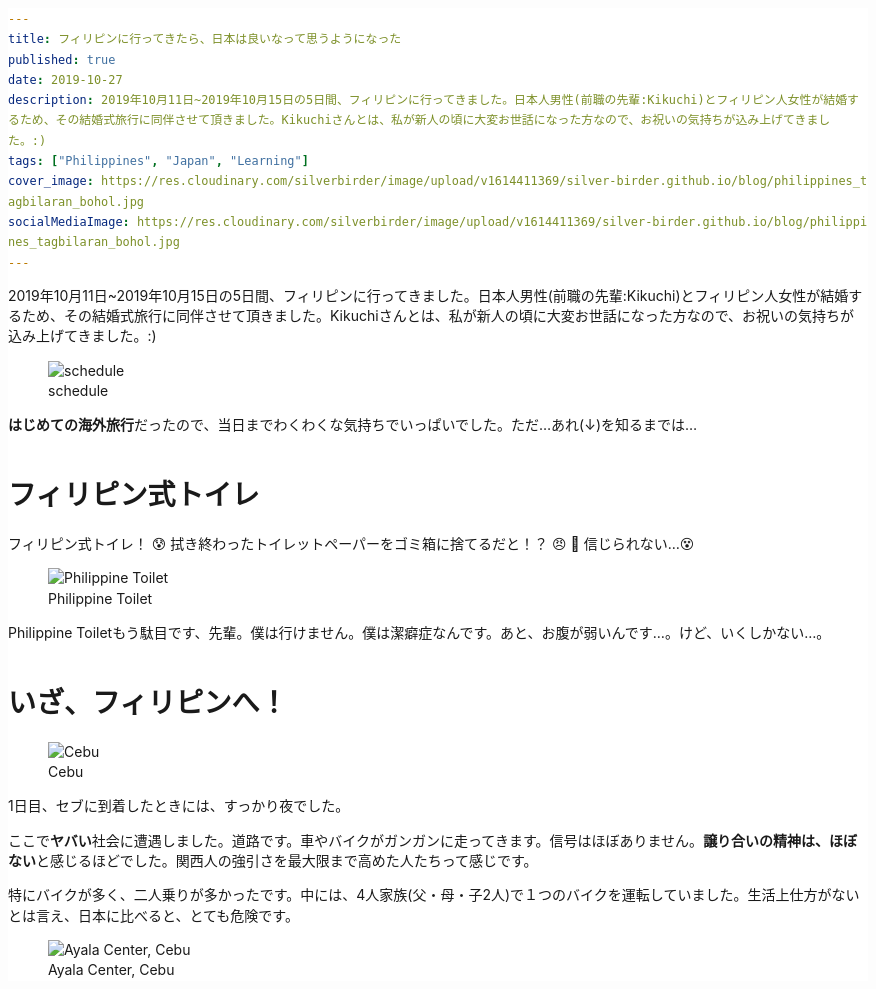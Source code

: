 ```yaml
---
title: フィリピンに行ってきたら、日本は良いなって思うようになった
published: true
date: 2019-10-27
description: 2019年10月11日~2019年10月15日の5日間、フィリピンに行ってきました。日本人男性(前職の先輩:Kikuchi)とフィリピン人女性が結婚するため、その結婚式旅行に同伴させて頂きました。Kikuchiさんとは、私が新人の頃に大変お世話になった方なので、お祝いの気持ちが込み上げてきました。:)
tags: ["Philippines", "Japan", "Learning"]
cover_image: https://res.cloudinary.com/silverbirder/image/upload/v1614411369/silver-birder.github.io/blog/philippines_tagbilaran_bohol.jpg
socialMediaImage: https://res.cloudinary.com/silverbirder/image/upload/v1614411369/silver-birder.github.io/blog/philippines_tagbilaran_bohol.jpg
---
```




2019年10月11日~2019年10月15日の5日間、フィリピンに行ってきました。日本人男性(前職の先輩:Kikuchi)とフィリピン人女性が結婚するため、その結婚式旅行に同伴させて頂きました。Kikuchiさんとは、私が新人の頃に大変お世話になった方なので、お祝いの気持ちが込み上げてきました。:)

<figure title="schedule">
<img alt="schedule" src="https://res.cloudinary.com/silverbirder/image/upload/v1614410969/silver-birder.github.io/blog/philippines_schedule.png">
<figcaption>schedule</figcaption>
</figure>

**はじめての海外旅行**だったので、当日までわくわくな気持ちでいっぱいでした。ただ…あれ(↓)を知るまでは…

# フィリピン式トイレ

フィリピン式トイレ！ 😰 拭き終わったトイレットペーパーをゴミ箱に捨てるだと！？ 😠 💩 信じられない…😵

<figure title="Philippine Toilet">
<img alt="Philippine Toilet" src="https://res.cloudinary.com/silverbirder/image/upload/v1614411005/silver-birder.github.io/blog/philippines_toilet.png">
<figcaption>Philippine Toilet</figcaption>
</figure>

Philippine Toiletもう駄目です、先輩。僕は行けません。僕は潔癖症なんです。あと、お腹が弱いんです…。けど、いくしかない…。

# いざ、フィリピンへ！

<figure title="Cebu">
<img alt="Cebu" src="https://res.cloudinary.com/silverbirder/image/upload/v1614411074/silver-birder.github.io/blog/philippines_cebu.jpg">
<figcaption>Cebu</figcaption>
</figure>

1日目、セブに到着したときには、すっかり夜でした。

ここで**ヤバい**社会に遭遇しました。道路です。車やバイクがガンガンに走ってきます。信号はほぼありません。**譲り合いの精神は、ほぼない**と感じるほどでした。関西人の強引さを最大限まで高めた人たちって感じです。

特にバイクが多く、二人乗りが多かったです。中には、4人家族(父・母・子2人)で１つのバイクを運転していました。生活上仕方がないとは言え、日本に比べると、とても危険です。

<figure title="Ayala Center, Cebu">
<img alt="Ayala Center, Cebu" src="https://res.cloudinary.com/silverbirder/image/upload/v1614411121/silver-birder.github.io/blog/philippines_ayala_center_cebu.jpg">
<figcaption>Ayala Center, Cebu</figcaption>
</figure>
